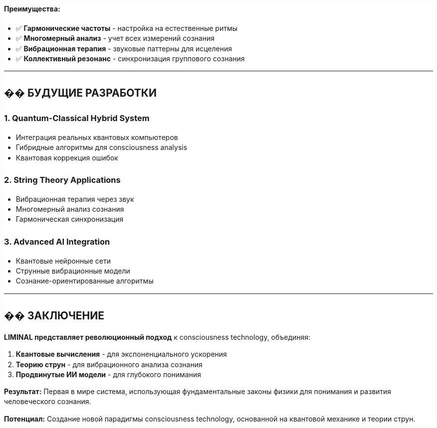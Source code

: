 #### **Преимущества:**
- ✅ **Гармонические частоты** - настройка на естественные ритмы
- ✅ **Многомерный анализ** - учет всех измерений сознания
- ✅ **Вибрационная терапия** - звуковые паттерны для исцеления
- ✅ **Коллективный резонанс** - синхронизация группового сознания

---

## �� **БУДУЩИЕ РАЗРАБОТКИ**

### **1. Quantum-Classical Hybrid System**
- Интеграция реальных квантовых компьютеров
- Гибридные алгоритмы для consciousness analysis
- Квантовая коррекция ошибок

### **2. String Theory Applications**
- Вибрационная терапия через звук
- Многомерный анализ сознания
- Гармоническая синхронизация

### **3. Advanced AI Integration**
- Квантовые нейронные сети
- Струнные вибрационные модели
- Сознание-ориентированные алгоритмы

---

## �� **ЗАКЛЮЧЕНИЕ**

**LIMINAL представляет революционный подход** к consciousness technology, объединяя:

1. **Квантовые вычисления** - для экспоненциального ускорения
2. **Теорию струн** - для вибрационного анализа сознания  
3. **Продвинутые ИИ модели** - для глубокого понимания

**Результат:** Первая в мире система, использующая фундаментальные законы физики для понимания и развития человеческого сознания.

**Потенциал:** Создание новой парадигмы consciousness technology, основанной на квантовой механике и теории струн. 